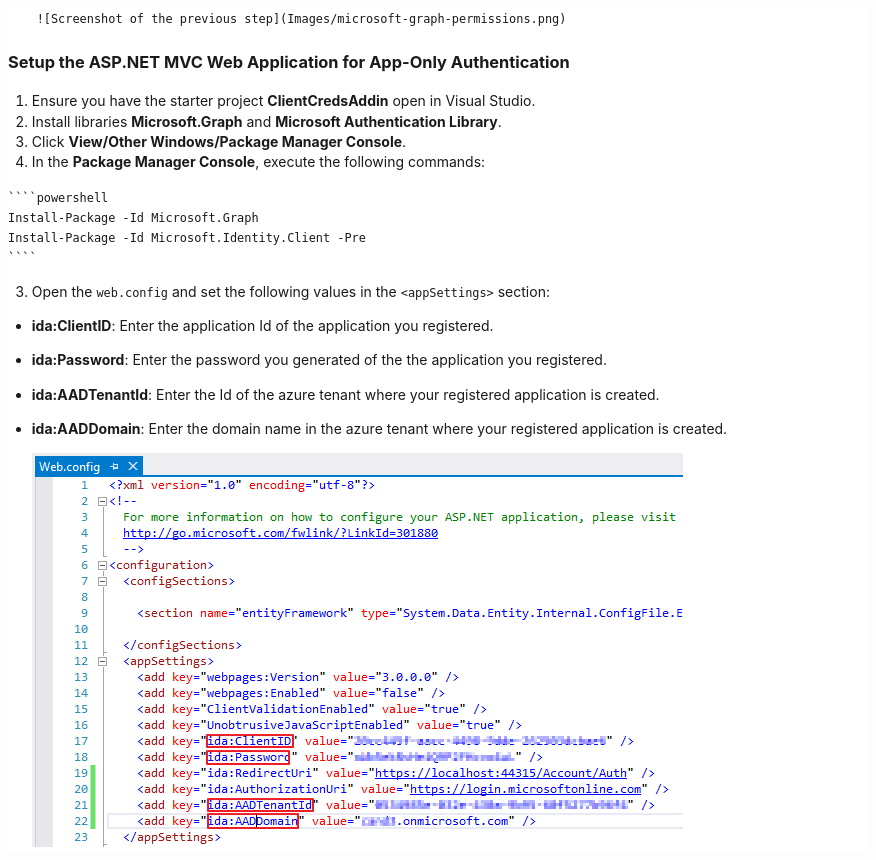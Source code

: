 		![Screenshot of the previous step](Images/microsoft-graph-permissions.png)

### Setup the ASP.NET MVC Web Application for App-Only Authentication
1. Ensure you have the starter project **ClientCredsAddin** open in Visual Studio.
2. Install libraries **Microsoft.Graph** and **Microsoft Authentication Library**.
  1. Click **View/Other Windows/Package Manager Console**.
  2. In the **Package Manager Console**, execute the following commands:
 	
    ````powershell
	Install-Package -Id Microsoft.Graph
	Install-Package -Id Microsoft.Identity.Client -Pre
    ````

3. Open the `web.config` and set the following values in the `<appSettings>` section:
  - **ida:ClientID**: Enter the application Id of the application you registered.
  - **ida:Password**: Enter the password you generated of the the application you registered.
  - **ida:AADTenantId**: Enter the Id of the azure tenant where your registered application is created.
  - **ida:AADDomain**: Enter the domain name in the azure tenant where your registered application is created. 

    ![Screenshot of the previous step](Images/msal-app-only-web-config.png)
